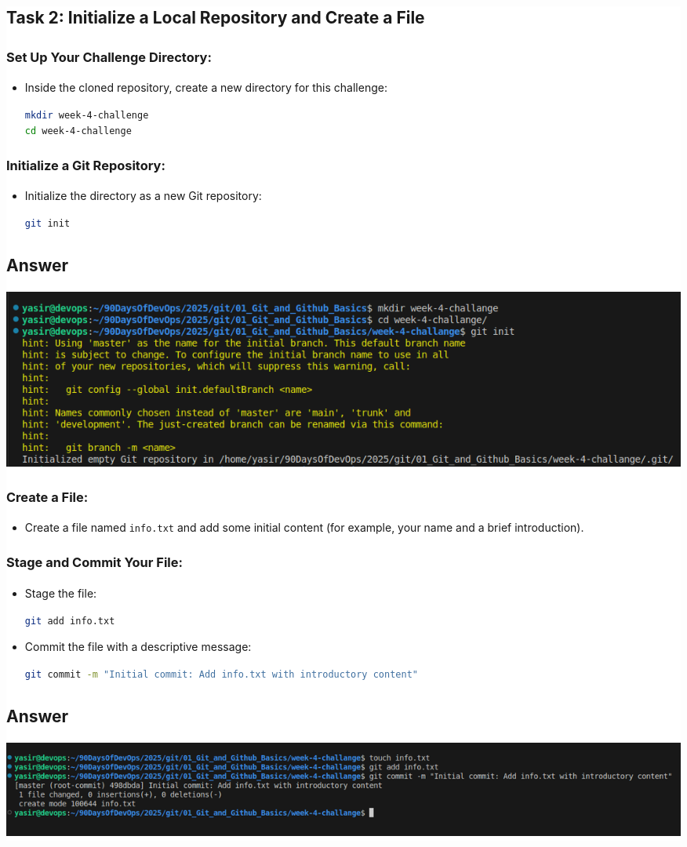 ## Task 2: Initialize a Local Repository and Create a File

### Set Up Your Challenge Directory:
- Inside the cloned repository, create a new directory for this challenge:
  ```sh
  mkdir week-4-challenge
  cd week-4-challenge
  ```

### Initialize a Git Repository:
- Initialize the directory as a new Git repository:
  ```sh
  git init
  ```

## Answer

![alt text](<dir week4.png>)

### Create a File:
- Create a file named `info.txt` and add some initial content (for example, your name and a brief introduction).

### Stage and Commit Your File:
- Stage the file:
  ```sh
  git add info.txt
  ```
- Commit the file with a descriptive message:
  ```sh
  git commit -m "Initial commit: Add info.txt with introductory content"
  ```

## Answer

![alt text](info.txt.png)  
